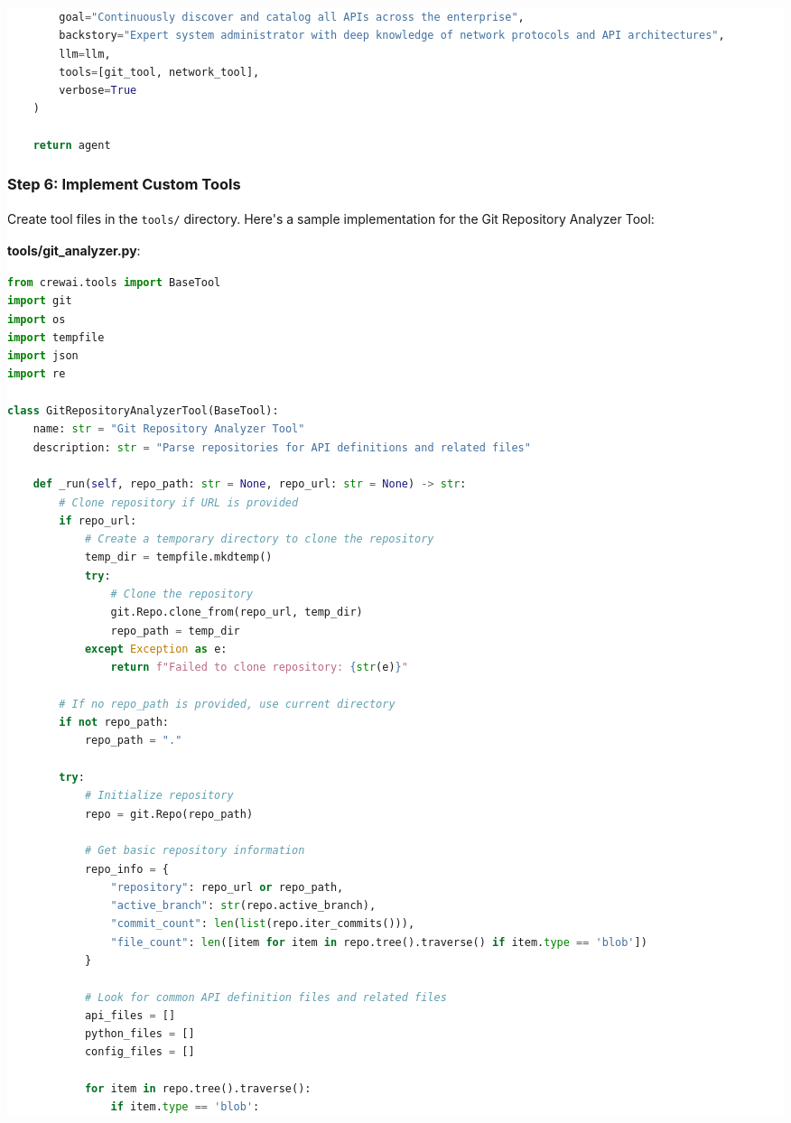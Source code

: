 ```python
        goal="Continuously discover and catalog all APIs across the enterprise",
        backstory="Expert system administrator with deep knowledge of network protocols and API architectures",
        llm=llm,
        tools=[git_tool, network_tool],
        verbose=True
    )
    
    return agent
```

### Step 6: Implement Custom Tools

Create tool files in the `tools/` directory. Here's a sample implementation for the Git Repository Analyzer Tool:

**tools/git_analyzer.py**:
```python
from crewai.tools import BaseTool
import git
import os
import tempfile
import json
import re

class GitRepositoryAnalyzerTool(BaseTool):
    name: str = "Git Repository Analyzer Tool"
    description: str = "Parse repositories for API definitions and related files"

    def _run(self, repo_path: str = None, repo_url: str = None) -> str:
        # Clone repository if URL is provided
        if repo_url:
            # Create a temporary directory to clone the repository
            temp_dir = tempfile.mkdtemp()
            try:
                # Clone the repository
                git.Repo.clone_from(repo_url, temp_dir)
                repo_path = temp_dir
            except Exception as e:
                return f"Failed to clone repository: {str(e)}"
        
        # If no repo_path is provided, use current directory
        if not repo_path:
            repo_path = "."
            
        try:
            # Initialize repository
            repo = git.Repo(repo_path)
            
            # Get basic repository information
            repo_info = {
                "repository": repo_url or repo_path,
                "active_branch": str(repo.active_branch),
                "commit_count": len(list(repo.iter_commits())),
                "file_count": len([item for item in repo.tree().traverse() if item.type == 'blob'])
            }
            
            # Look for common API definition files and related files
            api_files = []
            python_files = []
            config_files = []
            
            for item in repo.tree().traverse():
                if item.type == 'blob':
```
